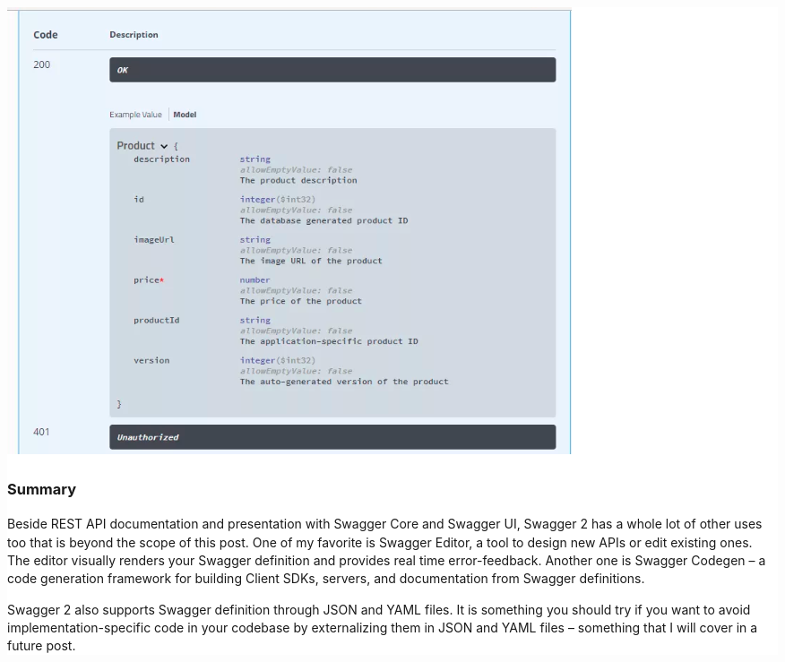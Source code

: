 ![Product model](resources/spring-boot-restApi/swagger/product-model.PNG)

### Summary

Beside REST API documentation and presentation with Swagger Core and Swagger UI, Swagger 2 has a whole lot of other uses too that is beyond the scope of this post. One of my favorite is Swagger Editor, a tool to design new APIs or edit existing ones. The editor visually renders your Swagger definition and provides real time error-feedback. Another one is Swagger Codegen – a code generation framework for building Client SDKs, servers, and documentation from Swagger definitions.

Swagger 2 also supports Swagger definition through JSON and YAML files. It is something you should try if you want to avoid implementation-specific code in your codebase by externalizing them in JSON and YAML files – something that I will cover in a future post.